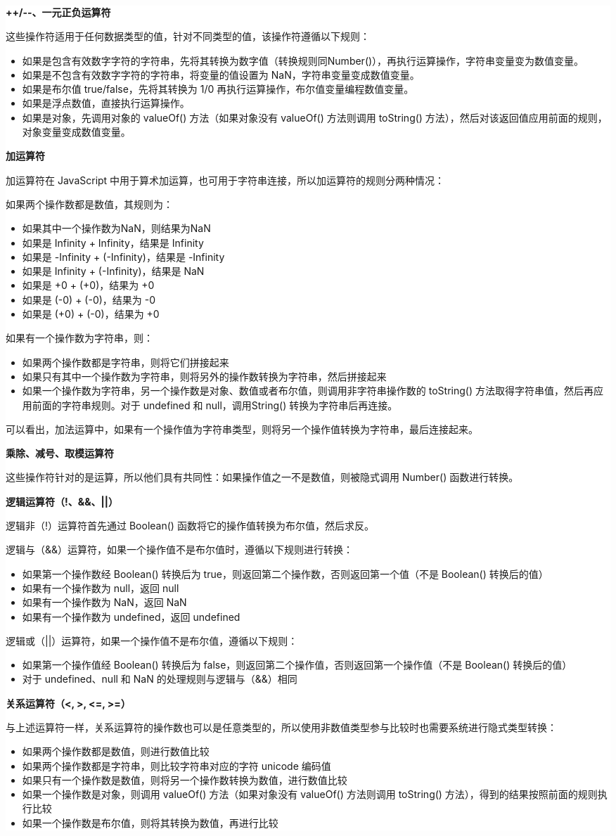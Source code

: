 **++/--、一元正负运算符**

这些操作符适用于任何数据类型的值，针对不同类型的值，该操作符遵循以下规则：

*	如果是包含有效数字字符的字符串，先将其转换为数字值（转换规则同Number()），再执行运算操作，字符串变量变为数值变量。
*	如果是不包含有效数字字符的字符串，将变量的值设置为 NaN，字符串变量变成数值变量。
*	如果是布尔值 true/false，先将其转换为 1/0 再执行运算操作，布尔值变量编程数值变量。
*	如果是浮点数值，直接执行运算操作。
*	如果是对象，先调用对象的 valueOf() 方法（如果对象没有 valueOf() 方法则调用 toString() 方法），然后对该返回值应用前面的规则，对象变量变成数值变量。

**加运算符**

加运算符在 JavaScript 中用于算术加运算，也可用于字符串连接，所以加运算符的规则分两种情况：

如果两个操作数都是数值，其规则为：

*	如果其中一个操作数为NaN，则结果为NaN
*	如果是 Infinity + Infinity，结果是 Infinity
*	如果是 -Infinity + (-Infinity)，结果是 -Infinity
*	如果是 Infinity + (-Infinity)，结果是 NaN
*	如果是 +0 + (+0)，结果为 +0
*	如果是 (-0) + (-0)，结果为 -0
*	如果是 (+0) + (-0)，结果为 +0

如果有一个操作数为字符串，则：

*	如果两个操作数都是字符串，则将它们拼接起来
*	如果只有其中一个操作数为字符串，则将另外的操作数转换为字符串，然后拼接起来
*	如果一个操作数为字符串，另一个操作数是对象、数值或者布尔值，则调用非字符串操作数的 toString() 方法取得字符串值，然后再应用前面的字符串规则。对于 undefined 和 null，调用String() 转换为字符串后再连接。

可以看出，加法运算中，如果有一个操作值为字符串类型，则将另一个操作值转换为字符串，最后连接起来。

**乘除、减号、取模运算符**

这些操作符针对的是运算，所以他们具有共同性：如果操作值之一不是数值，则被隐式调用 Number() 函数进行转换。

**逻辑运算符（!、&&、\|\|）**

逻辑非（!）运算符首先通过 Boolean() 函数将它的操作值转换为布尔值，然后求反。

逻辑与（&&）运算符，如果一个操作值不是布尔值时，遵循以下规则进行转换：

*	如果第一个操作数经 Boolean() 转换后为 true，则返回第二个操作数，否则返回第一个值（不是 Boolean() 转换后的值）
*	如果有一个操作数为 null，返回 null
*	如果有一个操作数为 NaN，返回 NaN
*	如果有一个操作数为 undefined，返回 undefined	
	
逻辑或（\|\|）运算符，如果一个操作值不是布尔值，遵循以下规则：

*	如果第一个操作值经 Boolean() 转换后为 false，则返回第二个操作值，否则返回第一个操作值（不是 Boolean() 转换后的值）
*	对于 undefined、null 和 NaN 的处理规则与逻辑与（&&）相同

**关系运算符（<, >, <=, >=）**

与上述运算符一样，关系运算符的操作数也可以是任意类型的，所以使用非数值类型参与比较时也需要系统进行隐式类型转换：

*	如果两个操作数都是数值，则进行数值比较
*	如果两个操作数都是字符串，则比较字符串对应的字符 unicode 编码值
*	如果只有一个操作数是数值，则将另一个操作数转换为数值，进行数值比较
*	如果一个操作数是对象，则调用 valueOf() 方法（如果对象没有 valueOf() 方法则调用 toString() 方法），得到的结果按照前面的规则执行比较
*	如果一个操作数是布尔值，则将其转换为数值，再进行比较
